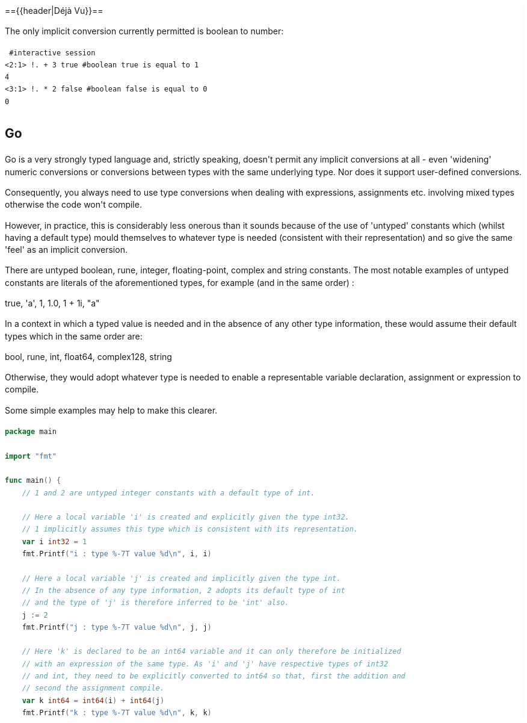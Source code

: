 
=={{header|Déjà Vu}}==

The only implicit conversion currently permitted is boolean to number:


```dejavu><1:1
 #interactive session
<2:1> !. + 3 true #boolean true is equal to 1
4
<3:1> !. * 2 false #boolean false is equal to 0
0
```



## Go

Go is a very strongly typed language and, strictly speaking, doesn't permit any implicit conversions at all - even 'widening' numeric conversions or conversions between types with the same underlying type. Nor does it support user-defined conversions. 

Consequently, you always need to use type conversions when dealing with expressions, assignments etc. involving mixed types otherwise the code won't compile.

However, in practice, this is considerably less onerous than it sounds because of the use of 'untyped' constants which (whilst having a default type) mould themselves to whatever type is needed (consistent with their representation) and so give the same 'feel' as an implicit conversion.

There are untyped boolean, rune, integer, floating-point, complex and string constants. The most notable examples of untyped constants are literals of the aforementioned types, for example (and in the same order) :

true, 'a', 1, 1.0, 1 + 1i, "a"

In a context in which a typed value is needed and in the absence of any other type information, these would assume their default types which in the same order are:

bool, rune, int, float64, complex128, string 

Otherwise, they would adopt whatever type is needed to enable a representable variable declaration, assignment or expression to compile.

Some simple examples may help to make this clearer.

```go
package main

import "fmt"

func main() {
    // 1 and 2 are untyped integer constants with a default type of int.

    // Here a local variable 'i' is created and explicitly given the type int32.
    // 1 implicitly assumes this type which is consistent with its representation.
    var i int32 = 1
    fmt.Printf("i : type %-7T value %d\n", i, i)

    // Here a local variable 'j' is created and implicitly given the type int.
    // In the absence of any type information, 2 adopts its default type of int
    // and the type of 'j' is therefore inferred to be 'int' also.
    j := 2
    fmt.Printf("j : type %-7T value %d\n", j, j)

    // Here 'k' is declared to be an int64 variable and it can only therefore be initialized
    // with an expression of the same type. As 'i' and 'j' have respective types of int32
    // and int, they need to be explicitly converted to int64 so that, first the addition and
    // second the assignment compile.
    var k int64 = int64(i) + int64(j)
    fmt.Printf("k : type %-7T value %d\n", k, k)

```